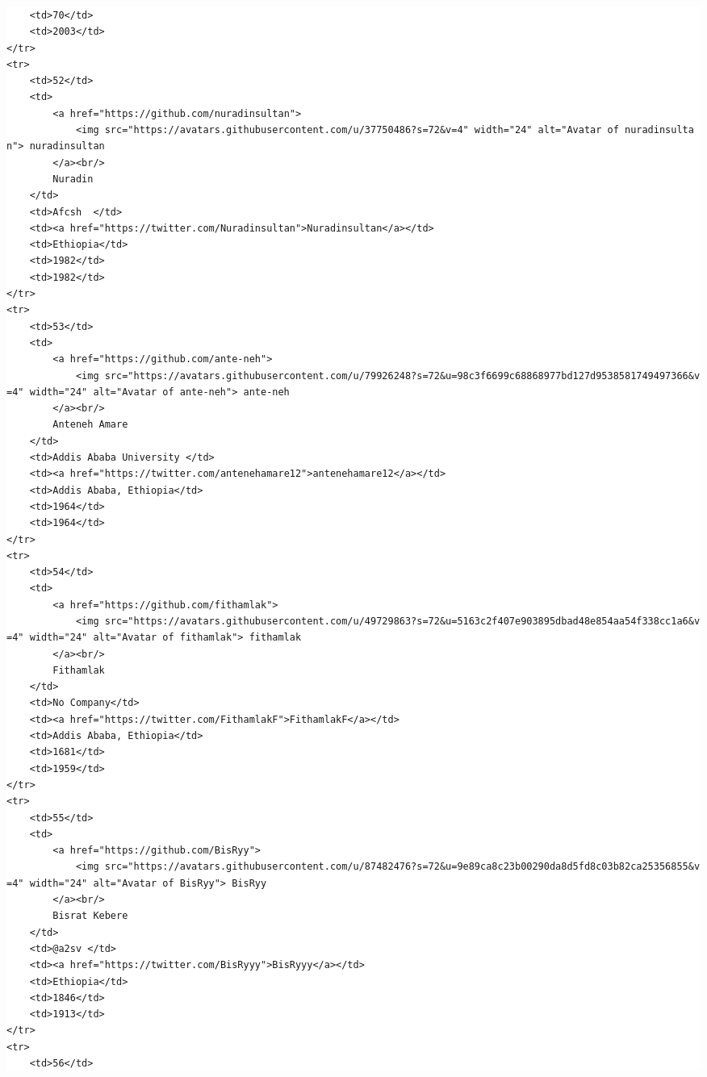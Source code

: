 		<td>70</td>
		<td>2003</td>
	</tr>
	<tr>
		<td>52</td>
		<td>
			<a href="https://github.com/nuradinsultan">
				<img src="https://avatars.githubusercontent.com/u/37750486?s=72&v=4" width="24" alt="Avatar of nuradinsultan"> nuradinsultan
			</a><br/>
			Nuradin 
		</td>
		<td>Afcsh  </td>
		<td><a href="https://twitter.com/Nuradinsultan">Nuradinsultan</a></td>
		<td>Ethiopia</td>
		<td>1982</td>
		<td>1982</td>
	</tr>
	<tr>
		<td>53</td>
		<td>
			<a href="https://github.com/ante-neh">
				<img src="https://avatars.githubusercontent.com/u/79926248?s=72&u=98c3f6699c68868977bd127d9538581749497366&v=4" width="24" alt="Avatar of ante-neh"> ante-neh
			</a><br/>
			Anteneh Amare
		</td>
		<td>Addis Ababa University </td>
		<td><a href="https://twitter.com/antenehamare12">antenehamare12</a></td>
		<td>Addis Ababa, Ethiopia</td>
		<td>1964</td>
		<td>1964</td>
	</tr>
	<tr>
		<td>54</td>
		<td>
			<a href="https://github.com/fithamlak">
				<img src="https://avatars.githubusercontent.com/u/49729863?s=72&u=5163c2f407e903895dbad48e854aa54f338cc1a6&v=4" width="24" alt="Avatar of fithamlak"> fithamlak
			</a><br/>
			Fithamlak
		</td>
		<td>No Company</td>
		<td><a href="https://twitter.com/FithamlakF">FithamlakF</a></td>
		<td>Addis Ababa, Ethiopia</td>
		<td>1681</td>
		<td>1959</td>
	</tr>
	<tr>
		<td>55</td>
		<td>
			<a href="https://github.com/BisRyy">
				<img src="https://avatars.githubusercontent.com/u/87482476?s=72&u=9e89ca8c23b00290da8d5fd8c03b82ca25356855&v=4" width="24" alt="Avatar of BisRyy"> BisRyy
			</a><br/>
			Bisrat Kebere
		</td>
		<td>@a2sv </td>
		<td><a href="https://twitter.com/BisRyyy">BisRyyy</a></td>
		<td>Ethiopia</td>
		<td>1846</td>
		<td>1913</td>
	</tr>
	<tr>
		<td>56</td>